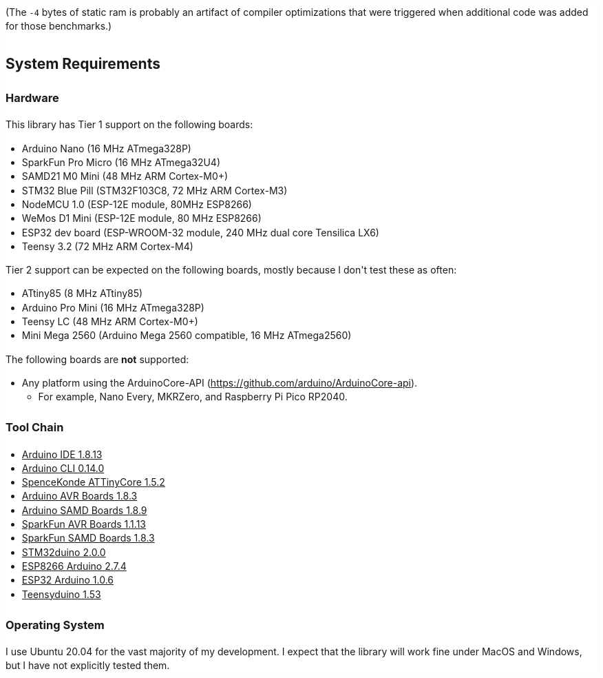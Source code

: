 (The `-4` bytes of static ram is probably an artifact of compiler optimizations
that were triggered when additional code was added for those benchmarks.)

<a name="SystemRequirements"></a>
## System Requirements

<a name="Hardware"></a>
### Hardware

This library has Tier 1 support on the following boards:

* Arduino Nano (16 MHz ATmega328P)
* SparkFun Pro Micro (16 MHz ATmega32U4)
* SAMD21 M0 Mini (48 MHz ARM Cortex-M0+)
* STM32 Blue Pill (STM32F103C8, 72 MHz ARM Cortex-M3)
* NodeMCU 1.0 (ESP-12E module, 80MHz ESP8266)
* WeMos D1 Mini (ESP-12E module, 80 MHz ESP8266)
* ESP32 dev board (ESP-WROOM-32 module, 240 MHz dual core Tensilica LX6)
* Teensy 3.2 (72 MHz ARM Cortex-M4)

Tier 2 support can be expected on the following boards, mostly because I don't
test these as often:

* ATtiny85 (8 MHz ATtiny85)
* Arduino Pro Mini (16 MHz ATmega328P)
* Teensy LC (48 MHz ARM Cortex-M0+)
* Mini Mega 2560 (Arduino Mega 2560 compatible, 16 MHz ATmega2560)

The following boards are **not** supported:

* Any platform using the ArduinoCore-API
  (https://github.com/arduino/ArduinoCore-api).
    * For example, Nano Every, MKRZero, and Raspberry Pi Pico RP2040.

<a name="ToolChain"></a>
### Tool Chain

* [Arduino IDE 1.8.13](https://www.arduino.cc/en/Main/Software)
* [Arduino CLI 0.14.0](https://arduino.github.io/arduino-cli)
* [SpenceKonde ATTinyCore 1.5.2](https://github.com/SpenceKonde/ATTinyCore)
* [Arduino AVR Boards 1.8.3](https://github.com/arduino/ArduinoCore-avr)
* [Arduino SAMD Boards 1.8.9](https://github.com/arduino/ArduinoCore-samd)
* [SparkFun AVR Boards 1.1.13](https://github.com/sparkfun/Arduino_Boards)
* [SparkFun SAMD Boards 1.8.3](https://github.com/sparkfun/Arduino_Boards)
* [STM32duino 2.0.0](https://github.com/stm32duino/Arduino_Core_STM32)
* [ESP8266 Arduino 2.7.4](https://github.com/esp8266/Arduino)
* [ESP32 Arduino 1.0.6](https://github.com/espressif/arduino-esp32)
* [Teensyduino 1.53](https://www.pjrc.com/teensy/td_download.html)

<a name="OperatingSystem"></a>
### Operating System

I use Ubuntu 20.04 for the vast majority of my development. I expect that the
library will work fine under MacOS and Windows, but I have not explicitly tested
them.
